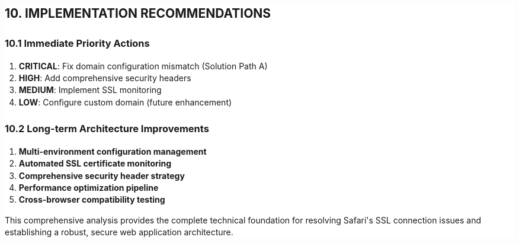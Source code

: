 
## **10. IMPLEMENTATION RECOMMENDATIONS**

### **10.1 Immediate Priority Actions**

1. **CRITICAL**: Fix domain configuration mismatch (Solution Path A)
2. **HIGH**: Add comprehensive security headers
3. **MEDIUM**: Implement SSL monitoring
4. **LOW**: Configure custom domain (future enhancement)

### **10.2 Long-term Architecture Improvements**

1. **Multi-environment configuration management**
2. **Automated SSL certificate monitoring**
3. **Comprehensive security header strategy**
4. **Performance optimization pipeline**
5. **Cross-browser compatibility testing**

This comprehensive analysis provides the complete technical foundation for resolving Safari's SSL connection issues and establishing a robust, secure web application architecture.